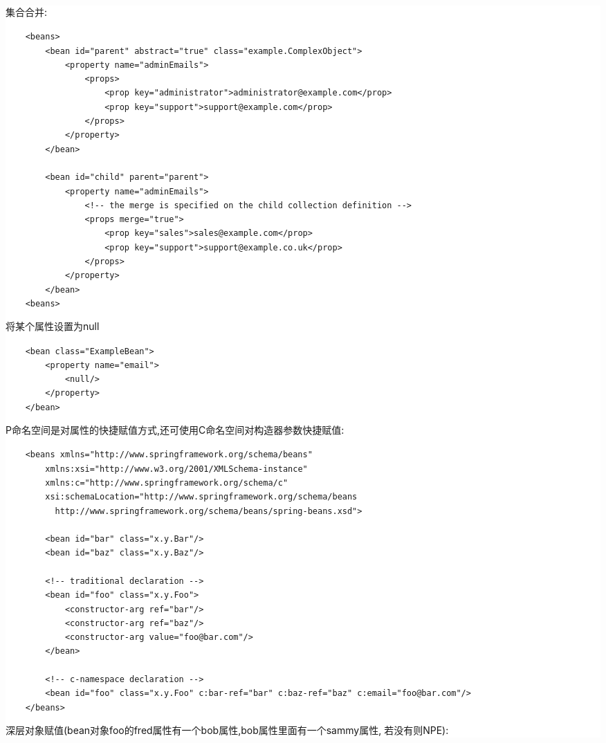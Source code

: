 
集合合并:

        <beans>
            <bean id="parent" abstract="true" class="example.ComplexObject">
                <property name="adminEmails">
                    <props>
                        <prop key="administrator">administrator@example.com</prop>
                        <prop key="support">support@example.com</prop>
                    </props>
                </property>
            </bean>

            <bean id="child" parent="parent">
                <property name="adminEmails">
                    <!-- the merge is specified on the child collection definition -->
                    <props merge="true">
                        <prop key="sales">sales@example.com</prop>
                        <prop key="support">support@example.co.uk</prop>
                    </props>
                </property>
            </bean>
        <beans>

将某个属性设置为null

        <bean class="ExampleBean">
            <property name="email">
                <null/>
            </property>
        </bean>

P命名空间是对属性的快捷赋值方式,还可使用C命名空间对构造器参数快捷赋值:

        <beans xmlns="http://www.springframework.org/schema/beans"
            xmlns:xsi="http://www.w3.org/2001/XMLSchema-instance"
            xmlns:c="http://www.springframework.org/schema/c"
            xsi:schemaLocation="http://www.springframework.org/schema/beans
              http://www.springframework.org/schema/beans/spring-beans.xsd">

            <bean id="bar" class="x.y.Bar"/>
            <bean id="baz" class="x.y.Baz"/>

            <!-- traditional declaration -->
            <bean id="foo" class="x.y.Foo">
                <constructor-arg ref="bar"/>
                <constructor-arg ref="baz"/>
                <constructor-arg value="foo@bar.com"/>
            </bean>

            <!-- c-namespace declaration -->
            <bean id="foo" class="x.y.Foo" c:bar-ref="bar" c:baz-ref="baz" c:email="foo@bar.com"/>
        </beans>

深层对象赋值(bean对象foo的fred属性有一个bob属性,bob属性里面有一个sammy属性, 若没有则NPE):
